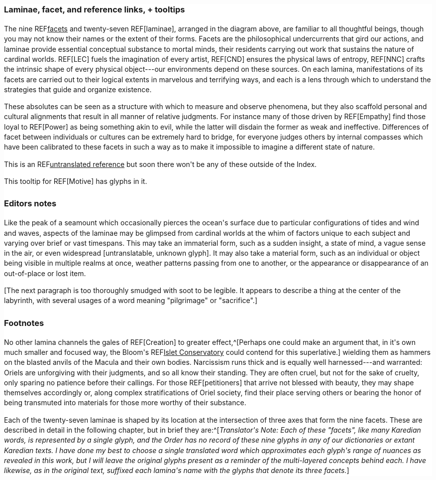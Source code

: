 ### Laminae, facet, and reference links, + tooltips

The nine REF[facets](facets) and twenty-seven REF[laminae], arranged in the diagram above, are familiar to all thoughtful beings, though you may not know their names or the extent of their forms. Facets are the philosophical undercurrents that gird our actions, and laminae provide essential conceptual substance to mortal minds, their residents carrying out work that sustains the nature of cardinal worlds. REF[LEC] fuels the imagination of every artist, REF[CND] ensures the physical laws of entropy, REF[NNC] crafts the intrinsic shape of every physical object---our environments depend on these sources. On each lamina, manifestations of its facets are carried out to their logical extents in marvelous and terrifying ways, and each is a lens through which to understand the strategies that guide and organize existence.

These absolutes can be seen as a structure with which to measure and observe phenomena, but they also scaffold personal and cultural alignments that result in all manner of relative judgments. For instance many of those driven by REF[Empathy] find those loyal to REF[Power] as being something akin to evil, while the latter will disdain the former as weak and ineffective. Differences of facet between individuals or cultures can be extremely hard to bridge, for everyone judges others by internal compasses which have been calibrated to these facets in such a way as to make it impossible to imagine a different state of nature.

This is an REF[untranslated reference](foo) but soon there won't be any of these outside of the Index.

This tooltip for REF[Motive] has glyphs in it.

### Editors notes

Like the peak of a seamount which occasionally pierces the ocean's surface due to particular configurations of tides and wind and waves, aspects of the laminae may be glimpsed from cardinal worlds at the whim of factors unique to each subject and varying over brief or vast timespans. This may take an immaterial form, such as a sudden insight, a state of mind, a vague sense in the air, or even widespread [untranslatable, unknown glyph]. It may also take a material form, such as an individual or object being visible in multiple realms at once, weather patterns passing from one to another, or the appearance or disappearance of an out-of-place or lost item.

[The next paragraph is too thoroughly smudged with soot to be legible. It appears to describe a thing at the center of the labyrinth, with several usages of a word meaning "pilgrimage" or "sacrifice".]

### Footnotes

No other lamina channels the gales of REF[Creation] to greater effect,^[Perhaps one could make an argument that, in it's own much smaller and focused way, the Bloom's REF[Islet Conservatory](CEC#the-islet-conservatory) could contend for this superlative.] wielding them as hammers on the blasted anvils of the Macula and their own bodies. Narcissism runs thick and is equally well harnessed---and warranted: Oriels are unforgiving with their judgments, and so all know their standing. They are often cruel, but not for the sake of cruelty, only sparing no patience before their callings. For those REF[petitioners] that arrive not blessed with beauty, they may shape themselves accordingly or, along complex stratifications of Oriel society, find their place serving others or bearing the honor of being transmuted into materials for those more worthy of their substance.

Each of the twenty-seven laminae is shaped by its location at the intersection of three axes that form the nine facets. These are described in detail in the following chapter, but in brief they are:^[*Translator's Note: Each of these "facets", like many Karedian words, is represented by a single glyph, and the <span class="guild-term">Order</span> has no record of these nine glyphs in any of our dictionaries or extant Karedian texts. I have done my best to choose a single translated word which approximates each glyph's range of nuances as revealed in this work, but I will leave the original glyphs present as a reminder of the multi-layered concepts behind each. I have likewise, as in the original text, suffixed each lamina's name with the glyphs that denote its three facets.*]
